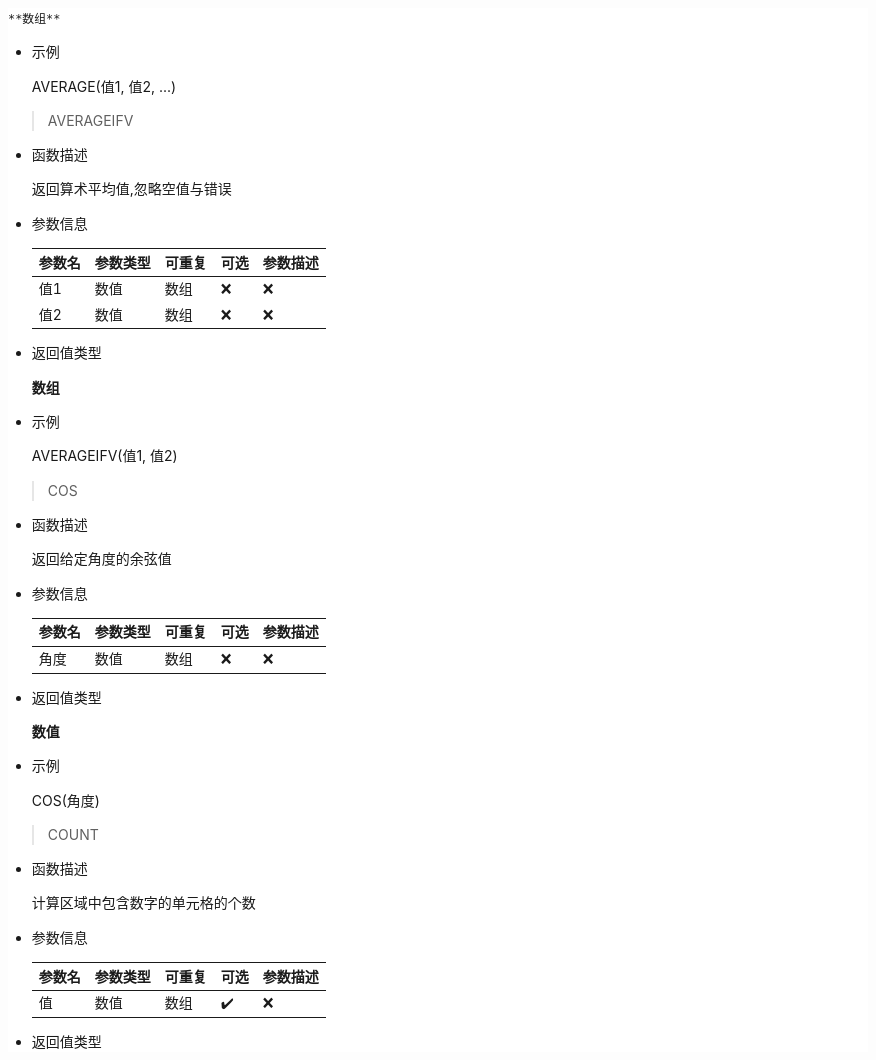     **数组**

- 示例

    AVERAGE(值1, 值2, ...)

> AVERAGEIFV <span id='a6'>

- 函数描述

    返回算术平均值,忽略空值与错误

- 参数信息

  |参数名|参数类型|可重复|可选|参数描述|
  |---|---|---|---|---|
  |值1|数值 | 数组|❌|❌|计算平均值时用到的数值或范围|
  |值2|数值 | 数组|❌|❌|计算平均值时用到的数值或范围|

- 返回值类型

    **数组**

- 示例

    AVERAGEIFV(值1, 值2)

> COS <span id='a7'>

- 函数描述

    返回给定角度的余弦值

- 参数信息

  |参数名|参数类型|可重复|可选|参数描述|
  |---|---|---|---|---|
  |角度|数值 | 数组|❌|❌|要取其余弦值的角度，以弧度表示|

- 返回值类型

    **数值**

- 示例

    COS(角度)

> COUNT <span id='a8'>

- 函数描述

    计算区域中包含数字的单元格的个数

- 参数信息

  |参数名|参数类型|可重复|可选|参数描述|
  |---|---|---|---|---|
  |值|数值 | 数组|✔️|❌|计数时要检查的第一个值或范围|

- 返回值类型
